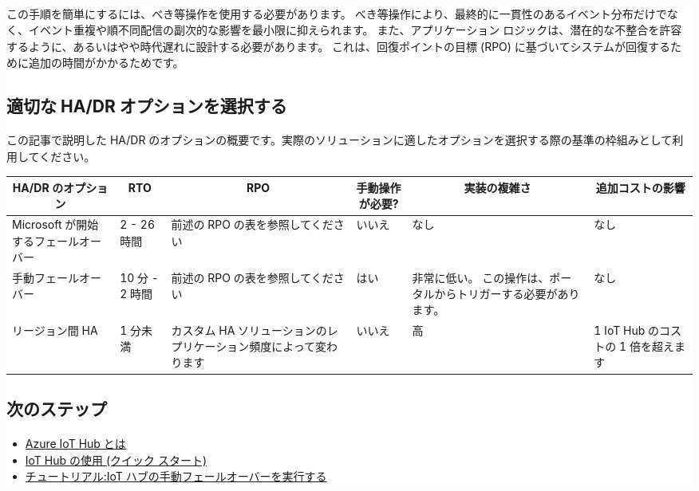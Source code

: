 この手順を簡単にするには、べき等操作を使用する必要があります。 べき等操作により、最終的に一貫性のあるイベント分布だけでなく、イベント重複や順不同配信の副次的な影響を最小限に抑えられます。 また、アプリケーション ロジックは、潜在的な不整合を許容するように、あるいはやや時代遅れに設計する必要があります。 これは、回復ポイントの目標 (RPO) に基づいてシステムが回復するために追加の時間がかかるためです。

## <a name="choose-the-right-hadr-option"></a>適切な HA/DR オプションを選択する

この記事で説明した HA/DR のオプションの概要です。実際のソリューションに適したオプションを選択する際の基準の枠組みとして利用してください。

| HA/DR のオプション | RTO | RPO | 手動操作が必要? | 実装の複雑さ | 追加コストの影響|
| --- | --- | --- | --- | --- | --- |
| Microsoft が開始するフェールオーバー |2 - 26 時間|前述の RPO の表を参照してください|いいえ|なし|なし|
| 手動フェールオーバー |10 分 - 2 時間|前述の RPO の表を参照してください|はい|非常に低い。 この操作は、ポータルからトリガーする必要があります。|なし|
| リージョン間 HA |1 分未満|カスタム HA ソリューションのレプリケーション頻度によって変わります|いいえ|高|1 IoT Hub のコストの 1 倍を超えます|

## <a name="next-steps"></a>次のステップ

* [Azure IoT Hub とは](about-iot-hub.md)
* [IoT Hub の使用 (クイック スタート)](../iot-develop/quickstart-send-telemetry-iot-hub.md?pivots=programming-language-csharp)
* [チュートリアル:IoT ハブの手動フェールオーバーを実行する](tutorial-manual-failover.md)
